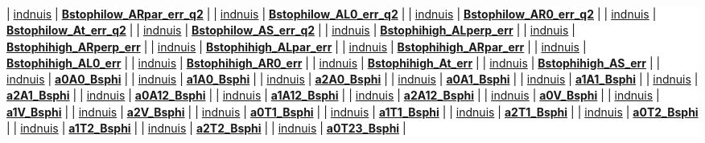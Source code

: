 | [indnuis](/documentation/code/classes/structgambit_1_1indnuis/) | **[Bstophilow_ARpar_err_q2](/documentation/code/classes/structgambit_1_1nuisance/#variable-gambitnuisance-bstophilow-arpar-err-q2)**  |
| [indnuis](/documentation/code/classes/structgambit_1_1indnuis/) | **[Bstophilow_AL0_err_q2](/documentation/code/classes/structgambit_1_1nuisance/#variable-gambitnuisance-bstophilow-al0-err-q2)**  |
| [indnuis](/documentation/code/classes/structgambit_1_1indnuis/) | **[Bstophilow_AR0_err_q2](/documentation/code/classes/structgambit_1_1nuisance/#variable-gambitnuisance-bstophilow-ar0-err-q2)**  |
| [indnuis](/documentation/code/classes/structgambit_1_1indnuis/) | **[Bstophilow_At_err_q2](/documentation/code/classes/structgambit_1_1nuisance/#variable-gambitnuisance-bstophilow-at-err-q2)**  |
| [indnuis](/documentation/code/classes/structgambit_1_1indnuis/) | **[Bstophilow_AS_err_q2](/documentation/code/classes/structgambit_1_1nuisance/#variable-gambitnuisance-bstophilow-as-err-q2)**  |
| [indnuis](/documentation/code/classes/structgambit_1_1indnuis/) | **[Bstophihigh_ALperp_err](/documentation/code/classes/structgambit_1_1nuisance/#variable-gambitnuisance-bstophihigh-alperp-err)**  |
| [indnuis](/documentation/code/classes/structgambit_1_1indnuis/) | **[Bstophihigh_ARperp_err](/documentation/code/classes/structgambit_1_1nuisance/#variable-gambitnuisance-bstophihigh-arperp-err)**  |
| [indnuis](/documentation/code/classes/structgambit_1_1indnuis/) | **[Bstophihigh_ALpar_err](/documentation/code/classes/structgambit_1_1nuisance/#variable-gambitnuisance-bstophihigh-alpar-err)**  |
| [indnuis](/documentation/code/classes/structgambit_1_1indnuis/) | **[Bstophihigh_ARpar_err](/documentation/code/classes/structgambit_1_1nuisance/#variable-gambitnuisance-bstophihigh-arpar-err)**  |
| [indnuis](/documentation/code/classes/structgambit_1_1indnuis/) | **[Bstophihigh_AL0_err](/documentation/code/classes/structgambit_1_1nuisance/#variable-gambitnuisance-bstophihigh-al0-err)**  |
| [indnuis](/documentation/code/classes/structgambit_1_1indnuis/) | **[Bstophihigh_AR0_err](/documentation/code/classes/structgambit_1_1nuisance/#variable-gambitnuisance-bstophihigh-ar0-err)**  |
| [indnuis](/documentation/code/classes/structgambit_1_1indnuis/) | **[Bstophihigh_At_err](/documentation/code/classes/structgambit_1_1nuisance/#variable-gambitnuisance-bstophihigh-at-err)**  |
| [indnuis](/documentation/code/classes/structgambit_1_1indnuis/) | **[Bstophihigh_AS_err](/documentation/code/classes/structgambit_1_1nuisance/#variable-gambitnuisance-bstophihigh-as-err)**  |
| [indnuis](/documentation/code/classes/structgambit_1_1indnuis/) | **[a0A0_Bsphi](/documentation/code/classes/structgambit_1_1nuisance/#variable-gambitnuisance-a0a0-bsphi)**  |
| [indnuis](/documentation/code/classes/structgambit_1_1indnuis/) | **[a1A0_Bsphi](/documentation/code/classes/structgambit_1_1nuisance/#variable-gambitnuisance-a1a0-bsphi)**  |
| [indnuis](/documentation/code/classes/structgambit_1_1indnuis/) | **[a2A0_Bsphi](/documentation/code/classes/structgambit_1_1nuisance/#variable-gambitnuisance-a2a0-bsphi)**  |
| [indnuis](/documentation/code/classes/structgambit_1_1indnuis/) | **[a0A1_Bsphi](/documentation/code/classes/structgambit_1_1nuisance/#variable-gambitnuisance-a0a1-bsphi)**  |
| [indnuis](/documentation/code/classes/structgambit_1_1indnuis/) | **[a1A1_Bsphi](/documentation/code/classes/structgambit_1_1nuisance/#variable-gambitnuisance-a1a1-bsphi)**  |
| [indnuis](/documentation/code/classes/structgambit_1_1indnuis/) | **[a2A1_Bsphi](/documentation/code/classes/structgambit_1_1nuisance/#variable-gambitnuisance-a2a1-bsphi)**  |
| [indnuis](/documentation/code/classes/structgambit_1_1indnuis/) | **[a0A12_Bsphi](/documentation/code/classes/structgambit_1_1nuisance/#variable-gambitnuisance-a0a12-bsphi)**  |
| [indnuis](/documentation/code/classes/structgambit_1_1indnuis/) | **[a1A12_Bsphi](/documentation/code/classes/structgambit_1_1nuisance/#variable-gambitnuisance-a1a12-bsphi)**  |
| [indnuis](/documentation/code/classes/structgambit_1_1indnuis/) | **[a2A12_Bsphi](/documentation/code/classes/structgambit_1_1nuisance/#variable-gambitnuisance-a2a12-bsphi)**  |
| [indnuis](/documentation/code/classes/structgambit_1_1indnuis/) | **[a0V_Bsphi](/documentation/code/classes/structgambit_1_1nuisance/#variable-gambitnuisance-a0v-bsphi)**  |
| [indnuis](/documentation/code/classes/structgambit_1_1indnuis/) | **[a1V_Bsphi](/documentation/code/classes/structgambit_1_1nuisance/#variable-gambitnuisance-a1v-bsphi)**  |
| [indnuis](/documentation/code/classes/structgambit_1_1indnuis/) | **[a2V_Bsphi](/documentation/code/classes/structgambit_1_1nuisance/#variable-gambitnuisance-a2v-bsphi)**  |
| [indnuis](/documentation/code/classes/structgambit_1_1indnuis/) | **[a0T1_Bsphi](/documentation/code/classes/structgambit_1_1nuisance/#variable-gambitnuisance-a0t1-bsphi)**  |
| [indnuis](/documentation/code/classes/structgambit_1_1indnuis/) | **[a1T1_Bsphi](/documentation/code/classes/structgambit_1_1nuisance/#variable-gambitnuisance-a1t1-bsphi)**  |
| [indnuis](/documentation/code/classes/structgambit_1_1indnuis/) | **[a2T1_Bsphi](/documentation/code/classes/structgambit_1_1nuisance/#variable-gambitnuisance-a2t1-bsphi)**  |
| [indnuis](/documentation/code/classes/structgambit_1_1indnuis/) | **[a0T2_Bsphi](/documentation/code/classes/structgambit_1_1nuisance/#variable-gambitnuisance-a0t2-bsphi)**  |
| [indnuis](/documentation/code/classes/structgambit_1_1indnuis/) | **[a1T2_Bsphi](/documentation/code/classes/structgambit_1_1nuisance/#variable-gambitnuisance-a1t2-bsphi)**  |
| [indnuis](/documentation/code/classes/structgambit_1_1indnuis/) | **[a2T2_Bsphi](/documentation/code/classes/structgambit_1_1nuisance/#variable-gambitnuisance-a2t2-bsphi)**  |
| [indnuis](/documentation/code/classes/structgambit_1_1indnuis/) | **[a0T23_Bsphi](/documentation/code/classes/structgambit_1_1nuisance/#variable-gambitnuisance-a0t23-bsphi)**  |